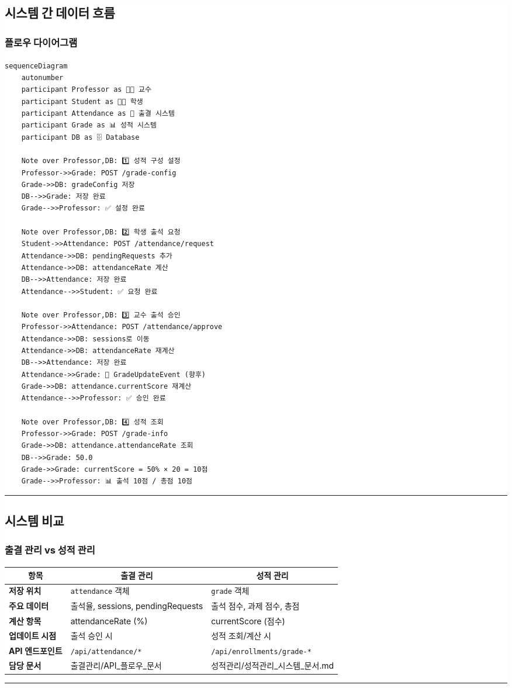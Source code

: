 
## 시스템 간 데이터 흐름

### 플로우 다이어그램

```mermaid
sequenceDiagram
    autonumber
    participant Professor as 👨‍🏫 교수
    participant Student as 👨‍🎓 학생
    participant Attendance as 📅 출결 시스템
    participant Grade as 📊 성적 시스템
    participant DB as 🗄️ Database

    Note over Professor,DB: 1️⃣ 성적 구성 설정
    Professor->>Grade: POST /grade-config
    Grade->>DB: gradeConfig 저장
    DB-->>Grade: 저장 완료
    Grade-->>Professor: ✅ 설정 완료

    Note over Professor,DB: 2️⃣ 학생 출석 요청
    Student->>Attendance: POST /attendance/request
    Attendance->>DB: pendingRequests 추가
    Attendance->>DB: attendanceRate 계산
    DB-->>Attendance: 저장 완료
    Attendance-->>Student: ✅ 요청 완료

    Note over Professor,DB: 3️⃣ 교수 출석 승인
    Professor->>Attendance: POST /attendance/approve
    Attendance->>DB: sessions로 이동
    Attendance->>DB: attendanceRate 재계산
    DB-->>Attendance: 저장 완료
    Attendance->>Grade: 🔔 GradeUpdateEvent (향후)
    Grade->>DB: attendance.currentScore 재계산
    Attendance-->>Professor: ✅ 승인 완료

    Note over Professor,DB: 4️⃣ 성적 조회
    Professor->>Grade: POST /grade-info
    Grade->>DB: attendance.attendanceRate 조회
    DB-->>Grade: 50.0
    Grade->>Grade: currentScore = 50% × 20 = 10점
    Grade-->>Professor: 📊 출석 10점 / 총점 10점
```

---

## 시스템 비교

### 출결 관리 vs 성적 관리

| 항목 | 출결 관리 | 성적 관리 |
|-----|----------|----------|
| **저장 위치** | `attendance` 객체 | `grade` 객체 |
| **주요 데이터** | 출석율, sessions, pendingRequests | 출석 점수, 과제 점수, 총점 |
| **계산 항목** | attendanceRate (%) | currentScore (점수) |
| **업데이트 시점** | 출석 승인 시 | 성적 조회/계산 시 |
| **API 엔드포인트** | `/api/attendance/*` | `/api/enrollments/grade-*` |
| **담당 문서** | 출결관리/API_플로우_문서 | 성적관리/성적관리_시스템_문서.md |

---